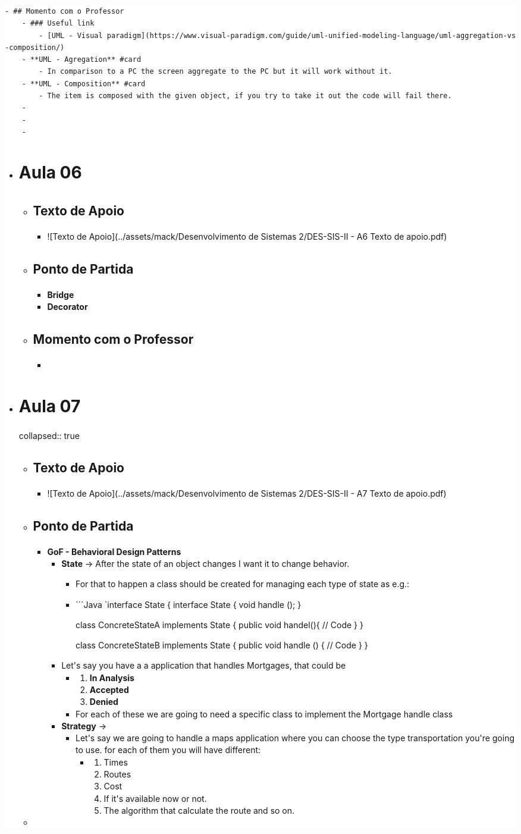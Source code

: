 	- ## Momento com o Professor
		- ### Useful link
			- [UML - Visual paradigm](https://www.visual-paradigm.com/guide/uml-unified-modeling-language/uml-aggregation-vs-composition/)
		- **UML - Agregation** #card
			- In comparison to a PC the screen aggregate to the PC but it will work without it.
		- **UML - Composition** #card
			- The item is composed with the given object, if you try to take it out the code will fail there.
		-
		-
		-
- # Aula 06
	- ## Texto de Apoio
		- ![Texto de Apoio](../assets/mack/Desenvolvimento de Sistemas 2/DES-SIS-II - A6 Texto de apoio.pdf)
	- ## Ponto de Partida
		- **Bridge**
		- **Decorator**
	- ## Momento com o Professor
		-
- # Aula 07
  collapsed:: true
	- ## Texto de Apoio
		- ![Texto de Apoio](../assets/mack/Desenvolvimento de Sistemas 2/DES-SIS-II - A7 Texto de apoio.pdf)
	- ## Ponto de Partida
		- **GoF - Behavioral Design Patterns**
			- **State** -> After the state of an object changes I want it to change behavior.
				- For that to happen a class should be created for managing each type of state as e.g.:
				- ```Java `interface State {
				  interface State {
				    void handle ();
				  }
				  
				  class ConcreteStateA implements State {
				    public void handel(){
				      // Code
				    }
				  }
				  
				  class ConcreteStateB implements State {
				    public void handle () {
				      // Code
				    }
				  }
				  ```
			- Let's say you have a a application that handles Mortgages, that could be
				- 1. **In Analysis**
				  2. **Accepted**
				  3. **Denied**
				- For each of these we are going to need a specific class to implement the Mortgage handle class
			- **Strategy** ->
				- Let's say we are going to handle a maps application where you can choose the type transportation you're going to use. for each of them you will have different:
					- 1. Times
					  2. Routes
					  3. Cost
					  4. If it's available now or not.
					  5. The algorithm that calculate the route and so on.
	-